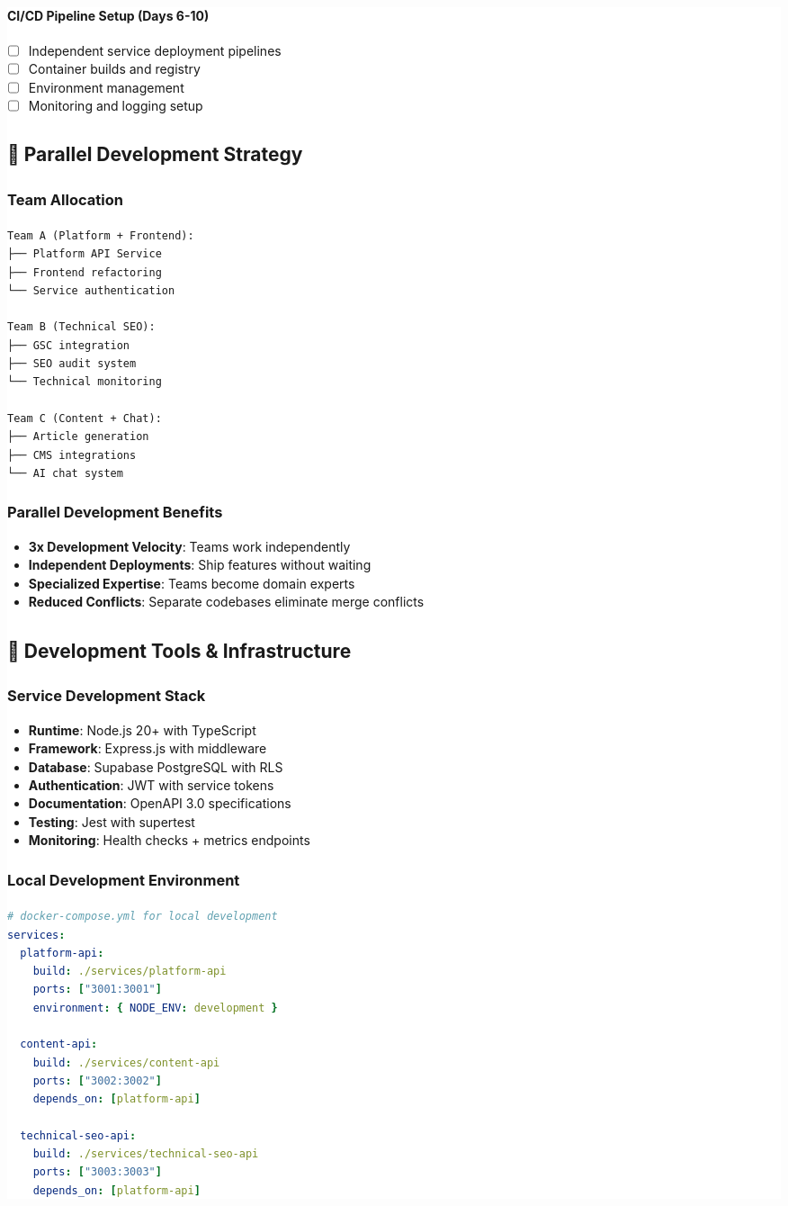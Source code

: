 #### CI/CD Pipeline Setup (Days 6-10)
- [ ] Independent service deployment pipelines
- [ ] Container builds and registry
- [ ] Environment management
- [ ] Monitoring and logging setup

## 🚀 Parallel Development Strategy

### **Team Allocation**
```
Team A (Platform + Frontend): 
├── Platform API Service
├── Frontend refactoring
└── Service authentication

Team B (Technical SEO):
├── GSC integration  
├── SEO audit system
└── Technical monitoring

Team C (Content + Chat):
├── Article generation
├── CMS integrations  
└── AI chat system
```

### **Parallel Development Benefits**
- **3x Development Velocity**: Teams work independently
- **Independent Deployments**: Ship features without waiting
- **Specialized Expertise**: Teams become domain experts
- **Reduced Conflicts**: Separate codebases eliminate merge conflicts

## 🔧 Development Tools & Infrastructure

### **Service Development Stack**
- **Runtime**: Node.js 20+ with TypeScript
- **Framework**: Express.js with middleware
- **Database**: Supabase PostgreSQL with RLS
- **Authentication**: JWT with service tokens
- **Documentation**: OpenAPI 3.0 specifications
- **Testing**: Jest with supertest
- **Monitoring**: Health checks + metrics endpoints

### **Local Development Environment**
```yaml
# docker-compose.yml for local development
services:
  platform-api:
    build: ./services/platform-api
    ports: ["3001:3001"]
    environment: { NODE_ENV: development }
    
  content-api:
    build: ./services/content-api  
    ports: ["3002:3002"]
    depends_on: [platform-api]
    
  technical-seo-api:
    build: ./services/technical-seo-api
    ports: ["3003:3003"] 
    depends_on: [platform-api]
```